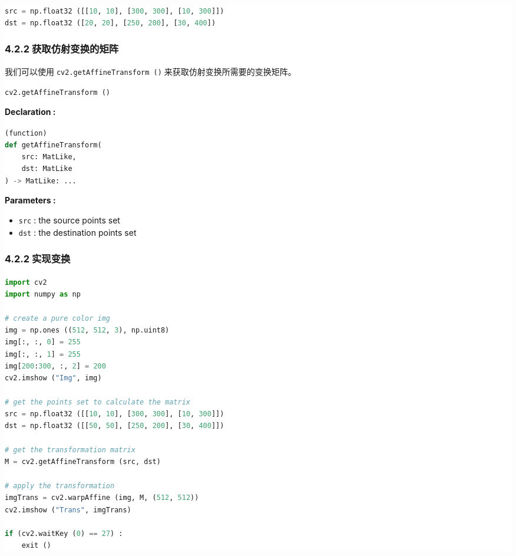 ```python
src = np.float32 ([[10, 10], [300, 300], [10, 300]])
dst = np.float32 ([20, 20], [250, 200], [30, 400])
```

### 4.2.2 获取仿射变换的矩阵

我们可以使用 `cv2.getAffineTransform ()` 来获取仿射变换所需要的变换矩阵。

```python
cv2.getAffineTransform ()
```

**Declaration :** 

```python
(function)  
def getAffineTransform(  
	src: MatLike,  
	dst: MatLike  
) -> MatLike: ...
```

**Parameters :**
- `src` : the source points set
- `dst` : the destination points set

### 4.2.2 实现变换

```python
import cv2
import numpy as np

# create a pure color img
img = np.ones ((512, 512, 3), np.uint8)
img[:, :, 0] = 255
img[:, :, 1] = 255
img[200:300, :, 2] = 200
cv2.imshow ("Img", img)

# get the points set to calculate the matrix
src = np.float32 ([[10, 10], [300, 300], [10, 300]])
dst = np.float32 ([[50, 50], [250, 200], [30, 400]])

# get the transformation matrix
M = cv2.getAffineTransform (src, dst)

# apply the transformation
imgTrans = cv2.warpAffine (img, M, (512, 512))
cv2.imshow ("Trans", imgTrans)

if (cv2.waitKey (0) == 27) :
    exit ()
```
